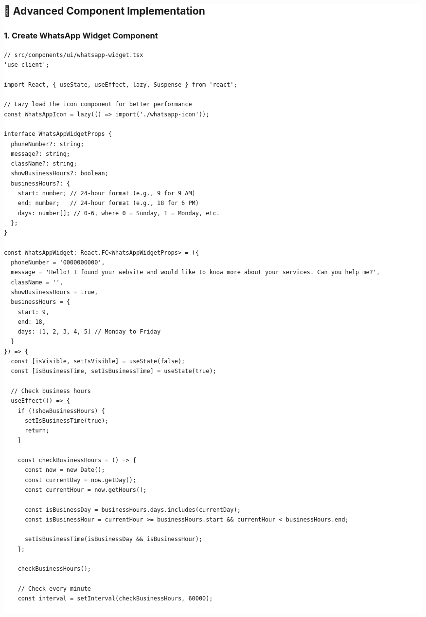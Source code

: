 ## 🔧 Advanced Component Implementation

### 1. Create WhatsApp Widget Component

```tsx
// src/components/ui/whatsapp-widget.tsx
'use client';

import React, { useState, useEffect, lazy, Suspense } from 'react';

// Lazy load the icon component for better performance
const WhatsAppIcon = lazy(() => import('./whatsapp-icon'));

interface WhatsAppWidgetProps {
  phoneNumber?: string;
  message?: string;
  className?: string;
  showBusinessHours?: boolean;
  businessHours?: {
    start: number; // 24-hour format (e.g., 9 for 9 AM)
    end: number;   // 24-hour format (e.g., 18 for 6 PM)
    days: number[]; // 0-6, where 0 = Sunday, 1 = Monday, etc.
  };
}

const WhatsAppWidget: React.FC<WhatsAppWidgetProps> = ({
  phoneNumber = '0000000000',
  message = 'Hello! I found your website and would like to know more about your services. Can you help me?',
  className = '',
  showBusinessHours = true,
  businessHours = {
    start: 9,
    end: 18,
    days: [1, 2, 3, 4, 5] // Monday to Friday
  }
}) => {
  const [isVisible, setIsVisible] = useState(false);
  const [isBusinessTime, setIsBusinessTime] = useState(true);

  // Check business hours
  useEffect(() => {
    if (!showBusinessHours) {
      setIsBusinessTime(true);
      return;
    }

    const checkBusinessHours = () => {
      const now = new Date();
      const currentDay = now.getDay();
      const currentHour = now.getHours();

      const isBusinessDay = businessHours.days.includes(currentDay);
      const isBusinessHour = currentHour >= businessHours.start && currentHour < businessHours.end;

      setIsBusinessTime(isBusinessDay && isBusinessHour);
    };

    checkBusinessHours();
    
    // Check every minute
    const interval = setInterval(checkBusinessHours, 60000);
    
```